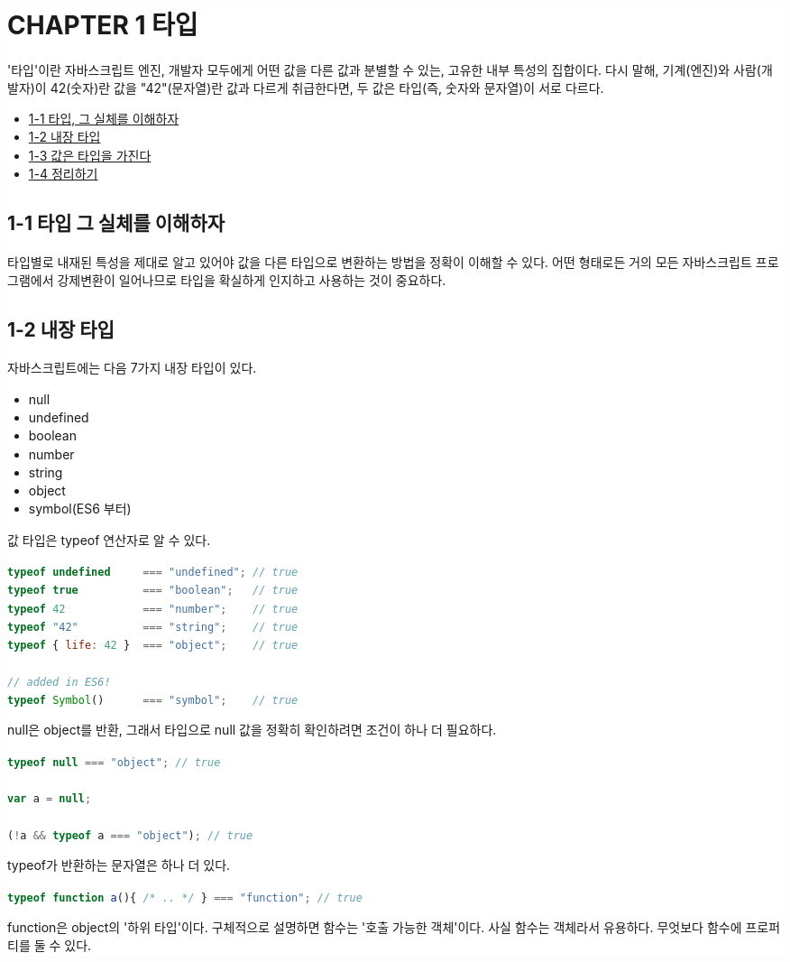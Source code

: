 # CHAPTER 1 타입

'타입'이란 자바스크립트 엔진, 개발자 모두에게 어떤 값을 다른 값과 분별할 수 있는, 고유한 내부 특성의 집합이다. 다시 말해, 기계(엔진)와 사람(개발자)이 42(숫자)란 값을 "42"(문자열)란 값과 다르게 취급한다면, 두 값은 타입(즉, 숫자와 문자열)이 서로 다르다.

* [1-1 타입, 그 실체를 이해하자](#1-1-타입-그-실체를-이해하자)
* [1-2 내장 타입](#1-2-내장-타입)
* [1-3 값은 타입을 가진다](#1-3-값은-타입을-가진다)
* [1-4 정리하기](#1-4-정리하기)

## 1-1 타입 그 실체를 이해하자

타입별로 내재된 특성을 제대로 알고 있어야 값을 다른 타입으로 변환하는 방법을 정확이 이해할 수 있다. 어떤 형태로든 거의 모든 자바스크립트 프로그램에서 강제변환이 일어나므로 타입을 확실하게 인지하고 사용하는 것이 중요하다.

## 1-2 내장 타입

자바스크립트에는 다음 7가지 내장 타입이 있다.
* null
* undefined
* boolean
* number
* string
* object
* symbol(ES6 부터)

값 타입은 typeof 연산자로 알 수 있다.
```js
typeof undefined     === "undefined"; // true
typeof true          === "boolean";   // true
typeof 42            === "number";    // true
typeof "42"          === "string";    // true
typeof { life: 42 }  === "object";    // true

// added in ES6!
typeof Symbol()      === "symbol";    // true
```

null은 object를 반환, 그래서 타입으로 null 값을 정확히 확인하려면 조건이 하나 더 필요하다.
```js
typeof null === "object"; // true

var a = null;

(!a && typeof a === "object"); // true
```

typeof가 반환하는 문자열은 하나 더 있다.
```js
typeof function a(){ /* .. */ } === "function"; // true
```

function은 object의 '하위 타입'이다. 구체적으로 설명하면 함수는 '호출 가능한 객체'이다.
사실 함수는 객체라서 유용하다. 무엇보다 함수에 프로퍼티를 둘 수 있다.
